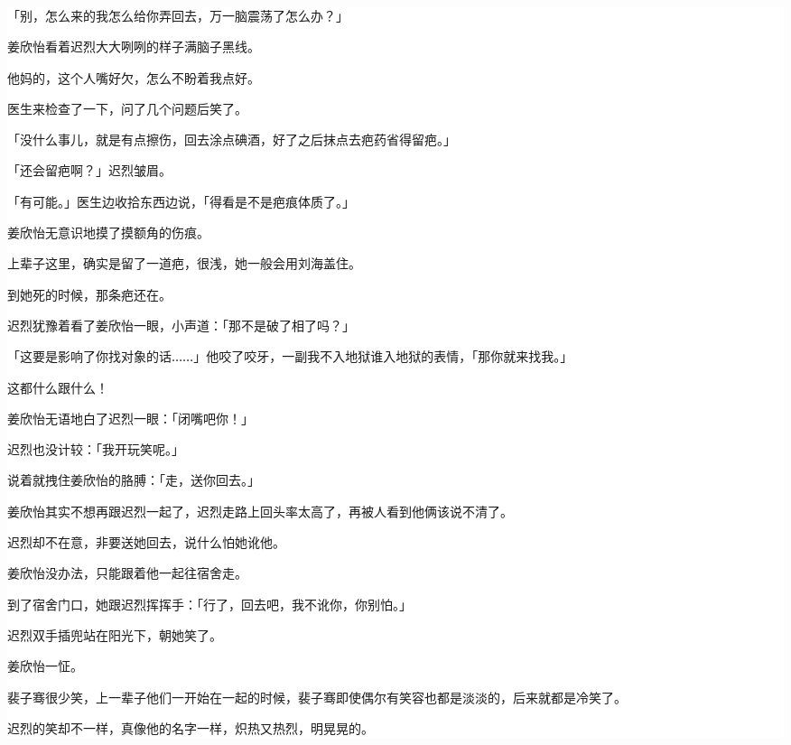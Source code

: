 
「别，怎么来的我怎么给你弄回去，万一脑震荡了怎么办？」


姜欣怡看着迟烈大大咧咧的样子满脑子黑线。


他妈的，这个人嘴好欠，怎么不盼着我点好。


医生来检查了一下，问了几个问题后笑了。


「没什么事儿，就是有点擦伤，回去涂点碘酒，好了之后抹点去疤药省得留疤。」


「还会留疤啊？」迟烈皱眉。


「有可能。」医生边收拾东西边说，「得看是不是疤痕体质了。」


姜欣怡无意识地摸了摸额角的伤痕。


上辈子这里，确实是留了一道疤，很浅，她一般会用刘海盖住。


到她死的时候，那条疤还在。


迟烈犹豫着看了姜欣怡一眼，小声道：「那不是破了相了吗？」


「这要是影响了你找对象的话……」他咬了咬牙，一副我不入地狱谁入地狱的表情，「那你就来找我。」


这都什么跟什么！


姜欣怡无语地白了迟烈一眼：「闭嘴吧你！」


迟烈也没计较：「我开玩笑呢。」


说着就拽住姜欣怡的胳膊：「走，送你回去。」


姜欣怡其实不想再跟迟烈一起了，迟烈走路上回头率太高了，再被人看到他俩该说不清了。


迟烈却不在意，非要送她回去，说什么怕她讹他。


姜欣怡没办法，只能跟着他一起往宿舍走。


到了宿舍门口，她跟迟烈挥挥手：「行了，回去吧，我不讹你，你别怕。」


迟烈双手插兜站在阳光下，朝她笑了。


姜欣怡一怔。


裴子骞很少笑，上一辈子他们一开始在一起的时候，裴子骞即使偶尔有笑容也都是淡淡的，后来就都是冷笑了。


迟烈的笑却不一样，真像他的名字一样，炽热又热烈，明晃晃的。

